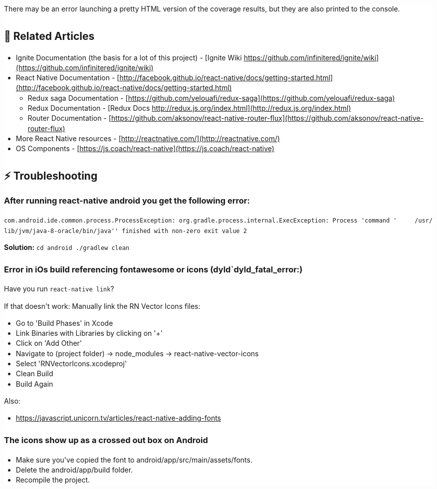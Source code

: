 There may be an error launching a pretty HTML version of the coverage results, but they are also printed to the console.

## :open_file_folder: Related Articles
* Ignite Documentation (the basis for a lot of this project) - [Ignite Wiki https://github.com/infinitered/ignite/wiki](https://github.com/infinitered/ignite/wiki)
* React Native Documentation - [http://facebook.github.io/react-native/docs/getting-started.html](http://facebook.github.io/react-native/docs/getting-started.html)
  - Redux saga Documentation - [https://github.com/yelouafi/redux-saga](https://github.com/yelouafi/redux-saga)
  - Redux Documentation - [Redux Docs http://redux.js.org/index.html](http://redux.js.org/index.html)
  - Router Documentation - [https://github.com/aksonov/react-native-router-flux](https://github.com/aksonov/react-native-router-flux)
* More React Native resources - [http://reactnative.com/](http://reactnative.com/)
* OS Components - [https://js.coach/react-native](https://js.coach/react-native)

## :zap: Troubleshooting
### After running react-native android you get the following error:
`
   com.android.ide.common.process.ProcessException: org.gradle.process.internal.ExecException:
   Process 'command '     /usr/lib/jvm/java-8-oracle/bin/java'' finished with non-zero exit value 2
`

**Solution:**
`
   cd android
   ./gradlew clean
`

### Error in iOs build referencing fontawesome or icons (dyld`dyld_fatal_error:)
Have you run `react-native link`?

If that doesn't work:
Manually link the RN Vector Icons files:

* Go to 'Build Phases' in Xcode
* Link Binaries with Libraries by clicking on '+'
* Click on 'Add Other'
* Navigate to (project folder) -> node_modules -> react-native-vector-icons
* Select 'RNVectorIcons.xcodeproj'
* Clean Build
* Build Again

Also:
* https://javascript.unicorn.tv/articles/react-native-adding-fonts

### The icons show up as a crossed out box on Android
* Make sure you've copied the font to android/app/src/main/assets/fonts.
* Delete the android/app/build folder.
* Recompile the project.
